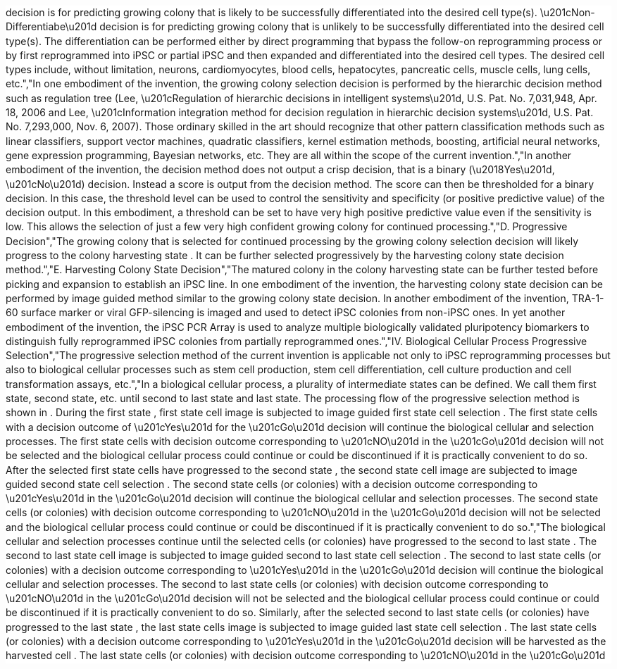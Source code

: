 decision is for predicting growing colony  that is likely to be successfully differentiated into the desired cell type(s). \u201cNon-Differentiabe\u201d decision is for predicting growing colony  that is unlikely to be successfully differentiated into the desired cell type(s). The differentiation can be performed either by direct programming that bypass the follow-on reprogramming process or by first reprogrammed into iPSC or partial iPSC and then expanded and differentiated into the desired cell types. The desired cell types include, without limitation, neurons, cardiomyocytes, blood cells, hepatocytes, pancreatic cells, muscle cells, lung cells, etc.","In one embodiment of the invention, the growing colony selection decision  is performed by the hierarchic decision method such as regulation tree (Lee, \u201cRegulation of hierarchic decisions in intelligent systems\u201d, U.S. Pat. No. 7,031,948, Apr. 18, 2006 and Lee, \u201cInformation integration method for decision regulation in hierarchic decision systems\u201d, U.S. Pat. No. 7,293,000, Nov. 6, 2007). Those ordinary skilled in the art should recognize that other pattern classification methods such as linear classifiers, support vector machines, quadratic classifiers, kernel estimation methods, boosting, artificial neural networks, gene expression programming, Bayesian networks, etc. They are all within the scope of the current invention.","In another embodiment of the invention, the decision method does not output a crisp decision, that is a binary (\u2018Yes\u201d, \u201cNo\u201d) decision. Instead a score is output from the decision method. The score can then be thresholded for a binary decision. In this case, the threshold level can be used to control the sensitivity and specificity (or positive predictive value) of the decision output. In this embodiment, a threshold can be set to have very high positive predictive value even if the sensitivity is low. This allows the selection of just a few very high confident growing colony for continued processing.","D. Progressive Decision","The growing colony  that is selected for continued processing by the growing colony selection decision  will likely progress to the colony harvesting state . It can be further selected progressively by the harvesting colony state decision method.","E. Harvesting Colony State Decision","The matured colony  in the colony harvesting state  can be further tested before picking and expansion to establish an iPSC line. In one embodiment of the invention, the harvesting colony state decision can be performed by image guided method similar to the growing colony state decision. In another embodiment of the invention, TRA-1-60 surface marker or viral GFP-silencing is imaged and used to detect iPSC colonies from non-iPSC ones. In yet another embodiment of the invention, the iPSC PCR Array is used to analyze multiple biologically validated pluripotency biomarkers to distinguish fully reprogrammed iPSC colonies from partially reprogrammed ones.","IV. Biological Cellular Process Progressive Selection","The progressive selection method of the current invention is applicable not only to iPSC reprogramming processes but also to biological cellular processes such as stem cell production, stem cell differentiation, cell culture production and cell transformation assays, etc.","In a biological cellular process, a plurality of intermediate states can be defined. We call them first state, second state, etc. until second to last state and last state. The processing flow of the progressive selection method is shown in . During the first state , first state cell image  is subjected to image guided first state cell selection . The first state cells  with a decision outcome of \u201cYes\u201d  for the \u201cGo\u201d decision  will continue the biological cellular and selection processes. The first state cells  with decision outcome corresponding to \u201cNO\u201d  in the \u201cGo\u201d  decision will not be selected and the biological cellular process could continue or could be discontinued if it is practically convenient to do so. After the selected first state cells  have progressed to the second state , the second state cell image  are subjected to image guided second state cell selection . The second state cells  (or colonies) with a decision outcome corresponding to \u201cYes\u201d  in the \u201cGo\u201d  decision will continue the biological cellular and selection processes. The second state cells (or colonies) with decision outcome corresponding to \u201cNO\u201d  in the \u201cGo\u201d  decision will not be selected and the biological cellular process could continue or could be discontinued if it is practically convenient to do so.","The biological cellular and selection processes continue until the selected cells (or colonies) have progressed to the second to last state . The second to last state cell image  is subjected to image guided second to last state cell selection . The second to last state cells  (or colonies) with a decision outcome corresponding to \u201cYes\u201d  in the \u201cGo\u201d  decision will continue the biological cellular and selection processes. The second to last state cells  (or colonies) with decision outcome corresponding to \u201cNO\u201d  in the \u201cGo\u201d  decision will not be selected and the biological cellular process could continue or could be discontinued if it is practically convenient to do so. Similarly, after the selected second to last state cells  (or colonies) have progressed to the last state , the last state cells image  is subjected to image guided last state cell selection . The last state cells (or colonies)  with a decision outcome corresponding to \u201cYes\u201d  in the \u201cGo\u201d  decision will be harvested as the harvested cell . The last state cells  (or colonies) with decision outcome corresponding to \u201cNO\u201d  in the \u201cGo\u201d